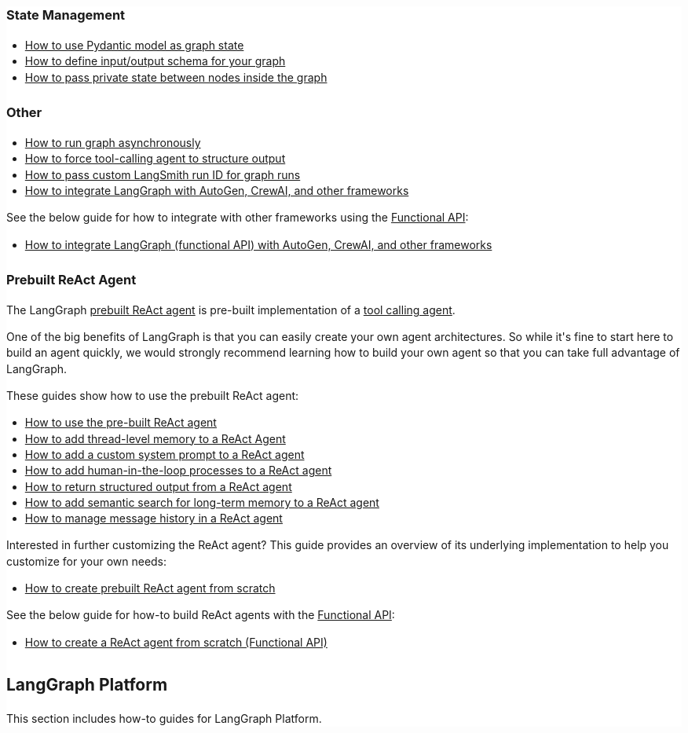 ### State Management

- [How to use Pydantic model as graph state](state-model.ipynb)
- [How to define input/output schema for your graph](input_output_schema.ipynb)
- [How to pass private state between nodes inside the graph](pass_private_state.ipynb)

### Other

- [How to run graph asynchronously](async.ipynb)
- [How to force tool-calling agent to structure output](react-agent-structured-output.ipynb)
- [How to pass custom LangSmith run ID for graph runs](run-id-langsmith.ipynb)
- [How to integrate LangGraph with AutoGen, CrewAI, and other frameworks](autogen-integration.ipynb)

See the below guide for how to integrate with other frameworks using the [Functional API](../concepts/functional_api.md):

- [How to integrate LangGraph (functional API) with AutoGen, CrewAI, and other frameworks](autogen-integration-functional.ipynb)

### Prebuilt ReAct Agent

The LangGraph [prebuilt ReAct agent](../reference/prebuilt.md#langgraph.prebuilt.chat_agent_executor.create_react_agent) is pre-built implementation of a [tool calling agent](../concepts/agentic_concepts.md#tool-calling-agent).

One of the big benefits of LangGraph is that you can easily create your own agent architectures. So while it's fine to start here to build an agent quickly, we would strongly recommend learning how to build your own agent so that you can take full advantage of LangGraph.

These guides show how to use the prebuilt ReAct agent:

- [How to use the pre-built ReAct agent](create-react-agent.ipynb)
- [How to add thread-level memory to a ReAct Agent](create-react-agent-memory.ipynb)
- [How to add a custom system prompt to a ReAct agent](create-react-agent-system-prompt.ipynb)
- [How to add human-in-the-loop processes to a ReAct agent](create-react-agent-hitl.ipynb)
- [How to return structured output from a ReAct agent](create-react-agent-structured-output.ipynb)
- [How to add semantic search for long-term memory to a ReAct agent](memory/semantic-search.ipynb#using-in-create-react-agent)
- [How to manage message history in a ReAct agent](create-react-agent-manage-message-history.ipynb)

Interested in further customizing the ReAct agent? This guide provides an
overview of its underlying implementation to help you customize for your own needs:

- [How to create prebuilt ReAct agent from scratch](react-agent-from-scratch.ipynb)

See the below guide for how-to build ReAct agents with the [Functional API](../concepts/functional_api.md):

- [How to create a ReAct agent from scratch (Functional API)](react-agent-from-scratch-functional.ipynb)

## LangGraph Platform

This section includes how-to guides for LangGraph Platform.
